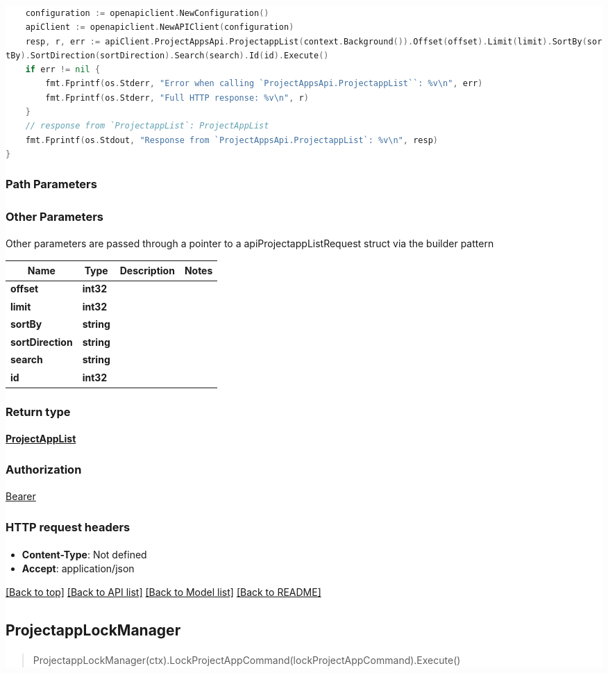 ```go
    configuration := openapiclient.NewConfiguration()
    apiClient := openapiclient.NewAPIClient(configuration)
    resp, r, err := apiClient.ProjectAppsApi.ProjectappList(context.Background()).Offset(offset).Limit(limit).SortBy(sortBy).SortDirection(sortDirection).Search(search).Id(id).Execute()
    if err != nil {
        fmt.Fprintf(os.Stderr, "Error when calling `ProjectAppsApi.ProjectappList``: %v\n", err)
        fmt.Fprintf(os.Stderr, "Full HTTP response: %v\n", r)
    }
    // response from `ProjectappList`: ProjectAppList
    fmt.Fprintf(os.Stdout, "Response from `ProjectAppsApi.ProjectappList`: %v\n", resp)
}
```

### Path Parameters



### Other Parameters

Other parameters are passed through a pointer to a apiProjectappListRequest struct via the builder pattern


Name | Type | Description  | Notes
------------- | ------------- | ------------- | -------------
 **offset** | **int32** |  | 
 **limit** | **int32** |  | 
 **sortBy** | **string** |  | 
 **sortDirection** | **string** |  | 
 **search** | **string** |  | 
 **id** | **int32** |  | 

### Return type

[**ProjectAppList**](ProjectAppList.md)

### Authorization

[Bearer](../README.md#Bearer)

### HTTP request headers

- **Content-Type**: Not defined
- **Accept**: application/json

[[Back to top]](#) [[Back to API list]](../README.md#documentation-for-api-endpoints)
[[Back to Model list]](../README.md#documentation-for-models)
[[Back to README]](../README.md)


## ProjectappLockManager

> ProjectappLockManager(ctx).LockProjectAppCommand(lockProjectAppCommand).Execute()
